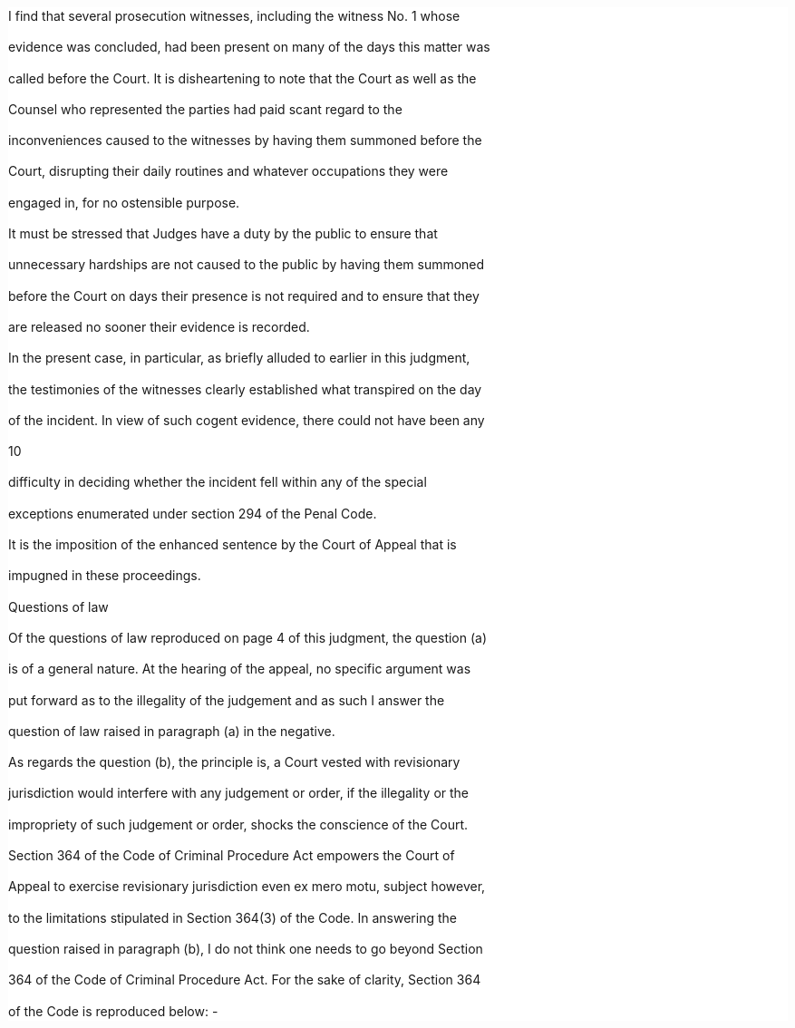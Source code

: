 I find that several prosecution witnesses, including the witness No. 1 whose

evidence was concluded, had been present on many of the days this matter was

called before the Court. It is disheartening to note that the Court as well as the

Counsel who represented the parties had paid scant regard to the

inconveniences caused to the witnesses by having them summoned before the

Court, disrupting their daily routines and whatever occupations they were

engaged in, for no ostensible purpose.

It must be stressed that Judges have a duty by the public to ensure that

unnecessary hardships are not caused to the public by having them summoned

before the Court on days their presence is not required and to ensure that they

are released no sooner their evidence is recorded.

In the present case, in particular, as briefly alluded to earlier in this judgment,

the testimonies of the witnesses clearly established what transpired on the day

of the incident. In view of such cogent evidence, there could not have been any

10

difficulty in deciding whether the incident fell within any of the special

exceptions enumerated under section 294 of the Penal Code.

It is the imposition of the enhanced sentence by the Court of Appeal that is

impugned in these proceedings.

Questions of law

Of the questions of law reproduced on page 4 of this judgment, the question (a)

is of a general nature. At the hearing of the appeal, no specific argument was

put forward as to the illegality of the judgement and as such I answer the

question of law raised in paragraph (a) in the negative.

As regards the question (b), the principle is, a Court vested with revisionary

jurisdiction would interfere with any judgement or order, if the illegality or the

impropriety of such judgement or order, shocks the conscience of the Court.

Section 364 of the Code of Criminal Procedure Act empowers the Court of

Appeal to exercise revisionary jurisdiction even ex mero motu, subject however,

to the limitations stipulated in Section 364(3) of the Code. In answering the

question raised in paragraph (b), I do not think one needs to go beyond Section

364 of the Code of Criminal Procedure Act. For the sake of clarity, Section 364

of the Code is reproduced below: -
